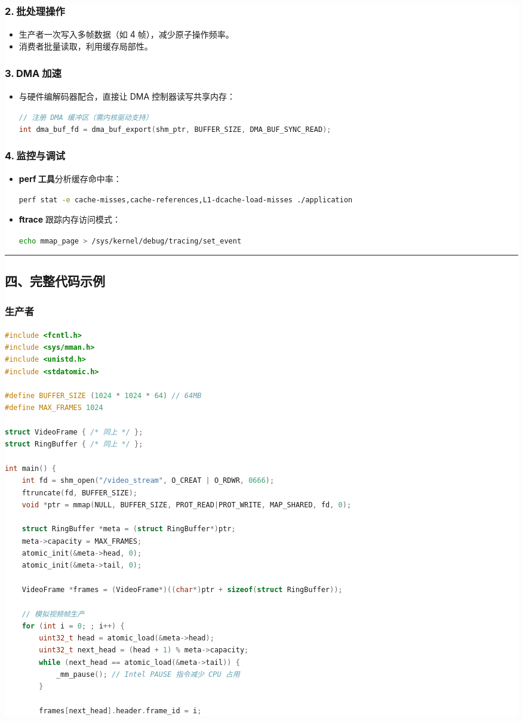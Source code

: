 ### **2. 批处理操作**

- 生产者一次写入多帧数据（如 4 帧），减少原子操作频率。
- 消费者批量读取，利用缓存局部性。

### **3. DMA 加速**

- 与硬件编解码器配合，直接让 DMA 控制器读写共享内存：

  ```c
  // 注册 DMA 缓冲区（需内核驱动支持）
  int dma_buf_fd = dma_buf_export(shm_ptr, BUFFER_SIZE, DMA_BUF_SYNC_READ);
  ```

### **4. 监控与调试**

- **perf 工具**分析缓存命中率：

  ```bash
  perf stat -e cache-misses,cache-references,L1-dcache-load-misses ./application
  ```

- **ftrace** 跟踪内存访问模式：

  ```bash
  echo mmap_page > /sys/kernel/debug/tracing/set_event
  ```

---

## 四、完整代码示例

### **生产者**

```c
#include <fcntl.h>
#include <sys/mman.h>
#include <unistd.h>
#include <stdatomic.h>

#define BUFFER_SIZE (1024 * 1024 * 64) // 64MB
#define MAX_FRAMES 1024

struct VideoFrame { /* 同上 */ };
struct RingBuffer { /* 同上 */ };

int main() {
    int fd = shm_open("/video_stream", O_CREAT | O_RDWR, 0666);
    ftruncate(fd, BUFFER_SIZE);
    void *ptr = mmap(NULL, BUFFER_SIZE, PROT_READ|PROT_WRITE, MAP_SHARED, fd, 0);

    struct RingBuffer *meta = (struct RingBuffer*)ptr;
    meta->capacity = MAX_FRAMES;
    atomic_init(&meta->head, 0);
    atomic_init(&meta->tail, 0);

    VideoFrame *frames = (VideoFrame*)((char*)ptr + sizeof(struct RingBuffer));
    
    // 模拟视频帧生产
    for (int i = 0; ; i++) {
        uint32_t head = atomic_load(&meta->head);
        uint32_t next_head = (head + 1) % meta->capacity;
        while (next_head == atomic_load(&meta->tail)) { 
            _mm_pause(); // Intel PAUSE 指令减少 CPU 占用
        }
        
        frames[next_head].header.frame_id = i;
```